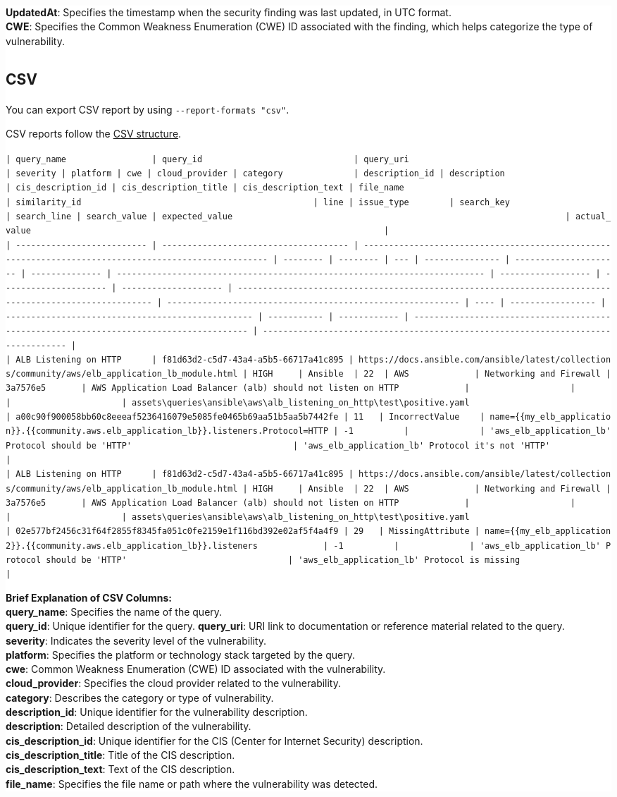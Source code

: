 **UpdatedAt**: Specifies the timestamp when the security finding was last updated, in UTC format.   
**CWE**: Specifies the Common Weakness Enumeration (CWE) ID associated with the finding, which helps categorize the type of vulnerability.   

## CSV

You can export CSV report by using `--report-formats "csv"`.

CSV reports follow the [CSV structure](https://www.loc.gov/preservation/digital/formats/fdd/fdd000323.shtml#:~:text=CSV%20is%20a%20simple%20format,characters%20indicating%20a%20line%20break.).

```
| query_name                 | query_id                              | query_uri                                                                                             | severity | platform | cwe | cloud_provider | category              | description_id | description                                                              | cis_description_id | cis_description_title | cis_description_text | file_name                                                                                             | similarity_id                                              | line | issue_type        | search_key                                        | search_line | search_value | expected_value                                                                  | actual_value                                                                      |
| -------------------------- | ------------------------------------- | ----------------------------------------------------------------------------------------------------- | -------- | -------- | --- | --------------- | --------------------- | -------------- | ------------------------------------------------------------------------- | ------------------ | --------------------- | -------------------- | ------------------------------------------------------------------------------------------------------- | ---------------------------------------------------------- | ---- | ----------------- | ------------------------------------------------- | ----------- | ------------ | --------------------------------------------------------------------------------------- | --------------------------------------------------------------------------------- |
| ALB Listening on HTTP      | f81d63d2-c5d7-43a4-a5b5-66717a41c895 | https://docs.ansible.com/ansible/latest/collections/community/aws/elb_application_lb_module.html | HIGH     | Ansible  | 22  | AWS             | Networking and Firewall | 3a7576e5       | AWS Application Load Balancer (alb) should not listen on HTTP             |                    |                       |                      | assets\queries\ansible\aws\alb_listening_on_http\test\positive.yaml                                  | a00c90f900058bb60c8eeeaf5236416079e5085fe0465b69aa51b5aa5b7442fe | 11   | IncorrectValue    | name={{my_elb_application}}.{{community.aws.elb_application_lb}}.listeners.Protocol=HTTP | -1          |              | 'aws_elb_application_lb' Protocol should be 'HTTP'                                | 'aws_elb_application_lb' Protocol it's not 'HTTP'                                 |
| ALB Listening on HTTP      | f81d63d2-c5d7-43a4-a5b5-66717a41c895 | https://docs.ansible.com/ansible/latest/collections/community/aws/elb_application_lb_module.html | HIGH     | Ansible  | 22  | AWS             | Networking and Firewall | 3a7576e5       | AWS Application Load Balancer (alb) should not listen on HTTP             |                    |                       |                      | assets\queries\ansible\aws\alb_listening_on_http\test\positive.yaml                                  | 02e577bf2456c31f64f2855f8345fa051c0fe2159e1f116bd392e02af5f4a4f9 | 29   | MissingAttribute | name={{my_elb_application2}}.{{community.aws.elb_application_lb}}.listeners             | -1          |              | 'aws_elb_application_lb' Protocol should be 'HTTP'                                | 'aws_elb_application_lb' Protocol is missing                                   |
```

**Brief Explanation of CSV Columns:**   
**query_name**: Specifies the name of the query.   
**query_id**: Unique identifier for the query.
**query_uri**: URI link to documentation or reference material related to the query.   
**severity**: Indicates the severity level of the vulnerability.   
**platform**: Specifies the platform or technology stack targeted by the query.   
**cwe**: Common Weakness Enumeration (CWE) ID associated with the vulnerability.   
**cloud_provider**: Specifies the cloud provider related to the vulnerability.   
**category**: Describes the category or type of vulnerability.   
**description_id**: Unique identifier for the vulnerability description.   
**description**: Detailed description of the vulnerability.   
**cis_description_id**: Unique identifier for the CIS (Center for Internet Security) description.   
**cis_description_title**: Title of the CIS description.   
**cis_description_text**: Text of the CIS description.   
**file_name**: Specifies the file name or path where the vulnerability was detected.   